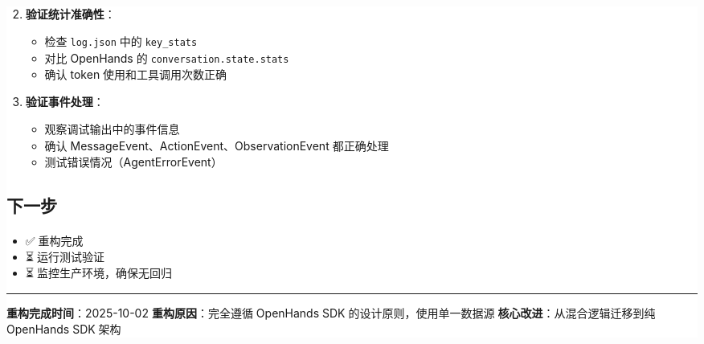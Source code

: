 2. **验证统计准确性**：
   - 检查 `log.json` 中的 `key_stats`
   - 对比 OpenHands 的 `conversation.state.stats`
   - 确认 token 使用和工具调用次数正确

3. **验证事件处理**：
   - 观察调试输出中的事件信息
   - 确认 MessageEvent、ActionEvent、ObservationEvent 都正确处理
   - 测试错误情况（AgentErrorEvent）

## 下一步

- ✅ 重构完成
- ⏳ 运行测试验证
- ⏳ 监控生产环境，确保无回归

---

**重构完成时间**：2025-10-02
**重构原因**：完全遵循 OpenHands SDK 的设计原则，使用单一数据源
**核心改进**：从混合逻辑迁移到纯 OpenHands SDK 架构

